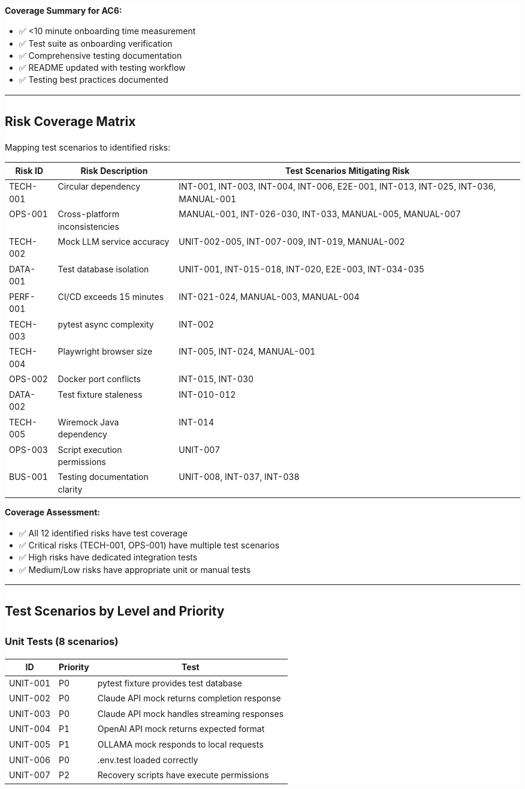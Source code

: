 **Coverage Summary for AC6:**

- ✅ <10 minute onboarding time measurement
- ✅ Test suite as onboarding verification
- ✅ Comprehensive testing documentation
- ✅ README updated with testing workflow
- ✅ Testing best practices documented

---

## Risk Coverage Matrix

Mapping test scenarios to identified risks:

| Risk ID  | Risk Description               | Test Scenarios Mitigating Risk                                                     |
| -------- | ------------------------------ | ---------------------------------------------------------------------------------- |
| TECH-001 | Circular dependency            | INT-001, INT-003, INT-004, INT-006, E2E-001, INT-013, INT-025, INT-036, MANUAL-001 |
| OPS-001  | Cross-platform inconsistencies | MANUAL-001, INT-026-030, INT-033, MANUAL-005, MANUAL-007                           |
| TECH-002 | Mock LLM service accuracy      | UNIT-002-005, INT-007-009, INT-019, MANUAL-002                                     |
| DATA-001 | Test database isolation        | UNIT-001, INT-015-018, INT-020, E2E-003, INT-034-035                               |
| PERF-001 | CI/CD exceeds 15 minutes       | INT-021-024, MANUAL-003, MANUAL-004                                                |
| TECH-003 | pytest async complexity        | INT-002                                                                            |
| TECH-004 | Playwright browser size        | INT-005, INT-024, MANUAL-001                                                       |
| OPS-002  | Docker port conflicts          | INT-015, INT-030                                                                   |
| DATA-002 | Test fixture staleness         | INT-010-012                                                                        |
| TECH-005 | Wiremock Java dependency       | INT-014                                                                            |
| OPS-003  | Script execution permissions   | UNIT-007                                                                           |
| BUS-001  | Testing documentation clarity  | UNIT-008, INT-037, INT-038                                                         |

**Coverage Assessment:**

- ✅ All 12 identified risks have test coverage
- ✅ Critical risks (TECH-001, OPS-001) have multiple test scenarios
- ✅ High risks have dedicated integration tests
- ✅ Medium/Low risks have appropriate unit or manual tests

---

## Test Scenarios by Level and Priority

### Unit Tests (8 scenarios)

| ID       | Priority | Test                                        |
| -------- | -------- | ------------------------------------------- |
| UNIT-001 | P0       | pytest fixture provides test database       |
| UNIT-002 | P0       | Claude API mock returns completion response |
| UNIT-003 | P0       | Claude API mock handles streaming responses |
| UNIT-004 | P1       | OpenAI API mock returns expected format     |
| UNIT-005 | P1       | OLLAMA mock responds to local requests      |
| UNIT-006 | P0       | .env.test loaded correctly                  |
| UNIT-007 | P2       | Recovery scripts have execute permissions   |